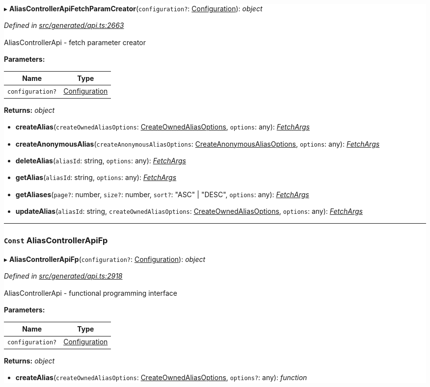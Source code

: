 ▸ **AliasControllerApiFetchParamCreator**(`configuration?`: [Configuration](../classes/_generated_configuration_.configuration.md)): *object*

*Defined in [src/generated/api.ts:2663](https://github.com/mailslurp/mailslurp-client-ts-js/blob/45dbdd8/src/generated/api.ts#L2663)*

AliasControllerApi - fetch parameter creator

**Parameters:**

Name | Type |
------ | ------ |
`configuration?` | [Configuration](../classes/_generated_configuration_.configuration.md) |

**Returns:** *object*

* **createAlias**(`createOwnedAliasOptions`: [CreateOwnedAliasOptions](../interfaces/_generated_api_.createownedaliasoptions.md), `options`: any): *[FetchArgs](../interfaces/_generated_api_.fetchargs.md)*

* **createAnonymousAlias**(`createAnonymousAliasOptions`: [CreateAnonymousAliasOptions](../interfaces/_generated_api_.createanonymousaliasoptions.md), `options`: any): *[FetchArgs](../interfaces/_generated_api_.fetchargs.md)*

* **deleteAlias**(`aliasId`: string, `options`: any): *[FetchArgs](../interfaces/_generated_api_.fetchargs.md)*

* **getAlias**(`aliasId`: string, `options`: any): *[FetchArgs](../interfaces/_generated_api_.fetchargs.md)*

* **getAliases**(`page?`: number, `size?`: number, `sort?`: "ASC" | "DESC", `options`: any): *[FetchArgs](../interfaces/_generated_api_.fetchargs.md)*

* **updateAlias**(`aliasId`: string, `createOwnedAliasOptions`: [CreateOwnedAliasOptions](../interfaces/_generated_api_.createownedaliasoptions.md), `options`: any): *[FetchArgs](../interfaces/_generated_api_.fetchargs.md)*

___

### `Const` AliasControllerApiFp

▸ **AliasControllerApiFp**(`configuration?`: [Configuration](../classes/_generated_configuration_.configuration.md)): *object*

*Defined in [src/generated/api.ts:2918](https://github.com/mailslurp/mailslurp-client-ts-js/blob/45dbdd8/src/generated/api.ts#L2918)*

AliasControllerApi - functional programming interface

**Parameters:**

Name | Type |
------ | ------ |
`configuration?` | [Configuration](../classes/_generated_configuration_.configuration.md) |

**Returns:** *object*

* **createAlias**(`createOwnedAliasOptions`: [CreateOwnedAliasOptions](../interfaces/_generated_api_.createownedaliasoptions.md), `options?`: any): *function*
